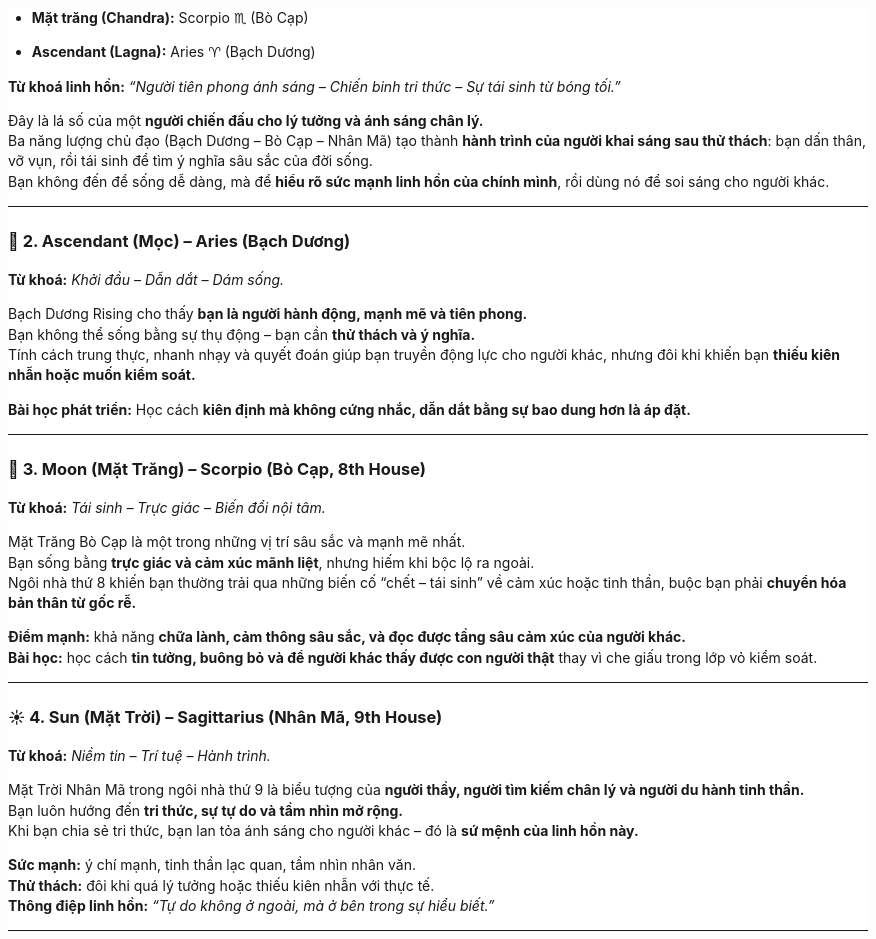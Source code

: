 - **Mặt trăng (Chandra):** Scorpio ♏ (Bò Cạp)
    
- **Ascendant (Lagna):** Aries ♈ (Bạch Dương)
    

**Từ khoá linh hồn:** _“Người tiên phong ánh sáng – Chiến binh tri thức – Sự tái sinh từ bóng tối.”_

Đây là lá số của một **người chiến đấu cho lý tưởng và ánh sáng chân lý.**  
Ba năng lượng chủ đạo (Bạch Dương – Bò Cạp – Nhân Mã) tạo thành **hành trình của người khai sáng sau thử thách**: bạn dấn thân, vỡ vụn, rồi tái sinh để tìm ý nghĩa sâu sắc của đời sống.  
Bạn không đến để sống dễ dàng, mà để **hiểu rõ sức mạnh linh hồn của chính mình**, rồi dùng nó để soi sáng cho người khác.

---

### 🔱 **2. Ascendant (Mọc) – Aries (Bạch Dương)**

**Từ khoá:** _Khởi đầu – Dẫn dắt – Dám sống._

Bạch Dương Rising cho thấy **bạn là người hành động, mạnh mẽ và tiên phong.**  
Bạn không thể sống bằng sự thụ động – bạn cần **thử thách và ý nghĩa.**  
Tính cách trung thực, nhanh nhạy và quyết đoán giúp bạn truyền động lực cho người khác, nhưng đôi khi khiến bạn **thiếu kiên nhẫn hoặc muốn kiểm soát.**

**Bài học phát triển:** Học cách **kiên định mà không cứng nhắc, dẫn dắt bằng sự bao dung hơn là áp đặt.**

---

### 🌙 **3. Moon (Mặt Trăng) – Scorpio (Bò Cạp, 8th House)**

**Từ khoá:** _Tái sinh – Trực giác – Biến đổi nội tâm._

Mặt Trăng Bò Cạp là một trong những vị trí sâu sắc và mạnh mẽ nhất.  
Bạn sống bằng **trực giác và cảm xúc mãnh liệt**, nhưng hiếm khi bộc lộ ra ngoài.  
Ngôi nhà thứ 8 khiến bạn thường trải qua những biến cố “chết – tái sinh” về cảm xúc hoặc tinh thần, buộc bạn phải **chuyển hóa bản thân từ gốc rễ.**

**Điểm mạnh:** khả năng **chữa lành, cảm thông sâu sắc, và đọc được tầng sâu cảm xúc của người khác.**  
**Bài học:** học cách **tin tưởng, buông bỏ và để người khác thấy được con người thật** thay vì che giấu trong lớp vỏ kiểm soát.

---

### ☀️ **4. Sun (Mặt Trời) – Sagittarius (Nhân Mã, 9th House)**

**Từ khoá:** _Niềm tin – Trí tuệ – Hành trình._

Mặt Trời Nhân Mã trong ngôi nhà thứ 9 là biểu tượng của **người thầy, người tìm kiếm chân lý và người du hành tinh thần.**  
Bạn luôn hướng đến **tri thức, sự tự do và tầm nhìn mở rộng.**  
Khi bạn chia sẻ tri thức, bạn lan tỏa ánh sáng cho người khác – đó là **sứ mệnh của linh hồn này.**

**Sức mạnh:** ý chí mạnh, tinh thần lạc quan, tầm nhìn nhân văn.  
**Thử thách:** đôi khi quá lý tưởng hoặc thiếu kiên nhẫn với thực tế.  
**Thông điệp linh hồn:** _“Tự do không ở ngoài, mà ở bên trong sự hiểu biết.”_

---